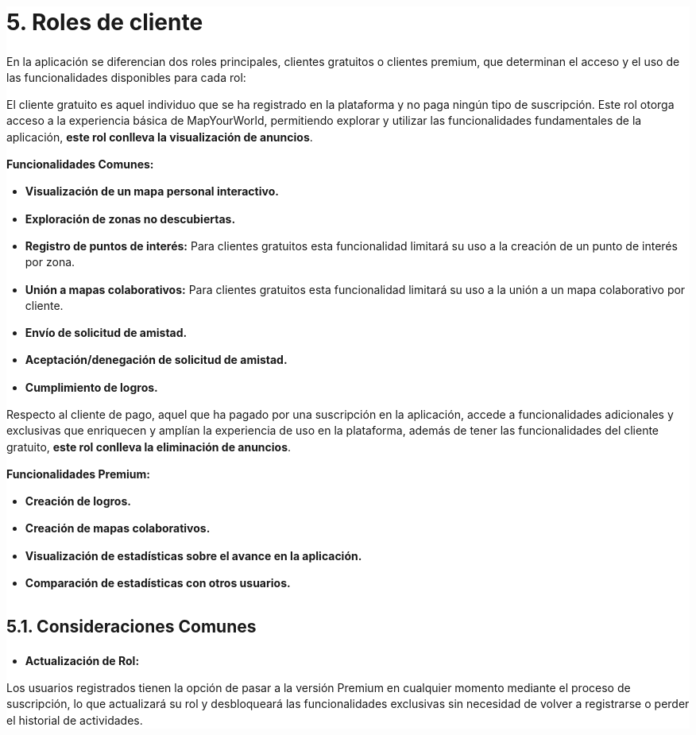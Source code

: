 # 5. Roles de cliente

En la aplicación se diferencian dos roles principales, clientes
gratuitos o clientes premium, que determinan el acceso y el uso de las
funcionalidades disponibles para cada rol:

El cliente gratuito es aquel individuo que se ha registrado en la
plataforma y no paga ningún tipo de suscripción. Este rol otorga acceso
a la experiencia básica de MapYourWorld, permitiendo explorar y utilizar
las funcionalidades fundamentales de la aplicación, **este rol conlleva
la visualización de anuncios**.

**Funcionalidades Comunes:**

-   **Visualización de un mapa personal interactivo.**

-   **Exploración de zonas no descubiertas.**

-   **Registro de puntos de interés:** Para clientes gratuitos esta
    funcionalidad limitará su uso a la creación de un punto de interés
    por zona.

-   **Unión a mapas colaborativos:** Para clientes gratuitos esta
    funcionalidad limitará su uso a la unión a un mapa colaborativo por
    cliente.

-   **Envío de solicitud de amistad.**

-   **Aceptación/denegación de solicitud de amistad.**

-   **Cumplimiento de logros.**

Respecto al cliente de pago, aquel que ha pagado por una suscripción
en la aplicación, accede a funcionalidades adicionales y exclusivas que
enriquecen y amplían la experiencia de uso en la plataforma, además de
tener las funcionalidades del cliente gratuito, **este rol conlleva la
eliminación de anuncios**.

**Funcionalidades Premium:**

-   **Creación de logros.**

-   **Creación de mapas colaborativos.**

-   **Visualización de estadísticas sobre el avance en la aplicación.**

-   **Comparación de estadísticas con otros usuarios.**



## 5.1. Consideraciones Comunes

-   **Actualización de Rol:**

Los usuarios registrados tienen la opción de pasar a la versión Premium
en cualquier momento mediante el proceso de suscripción, lo que
actualizará su rol y desbloqueará las funcionalidades exclusivas sin
necesidad de volver a registrarse o perder el historial de actividades.
